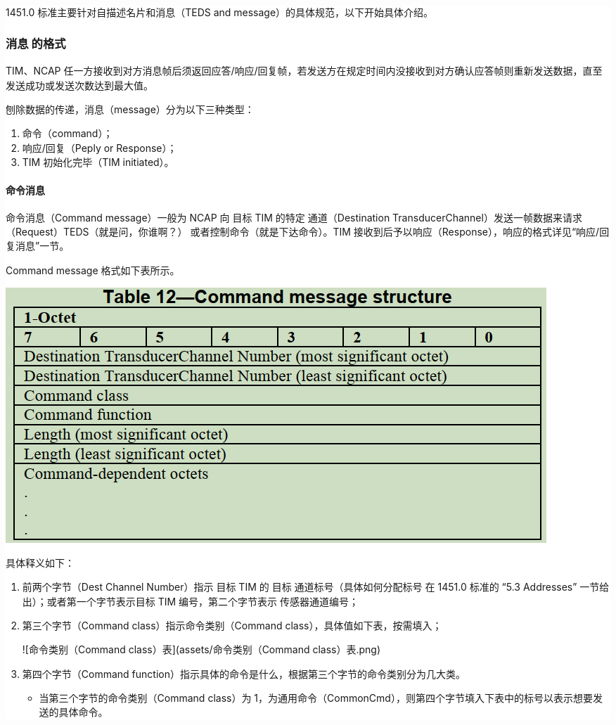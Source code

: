 1451.0 标准主要针对自描述名片和消息（TEDS and message）的具体规范，以下开始具体介绍。

### 消息 的格式

TIM、NCAP 任一方接收到对方消息帧后须返回应答/响应/回复帧，若发送方在规定时间内没接收到对方确认应答帧则重新发送数据，直至发送成功或发送次数达到最大值。  

刨除数据的传递，消息（message）分为以下三种类型：

1. 命令（command）；
2. 响应/回复（Peply or Response）；
3. TIM 初始化完毕（TIM initiated）。

#### 命令消息

命令消息（Command message）一般为 NCAP 向 目标 TIM 的特定 通道（Destination TransducerChannel）发送一帧数据来请求（Request）TEDS（就是问，你谁啊？） 或者控制命令（就是下达命令）。TIM 接收到后予以响应（Response），响应的格式详见“响应/回复消息”一节。

Command message 格式如下表所示。

![Command message 格式](assets/Command-message-格式.png)

具体释义如下：

1. 前两个字节（Dest Channel Number）指示 目标 TIM 的 目标 通道标号（具体如何分配标号 在 1451.0 标准的 “5.3 Addresses” 一节给出）；或者第一个字节表示目标 TIM 编号，第二个字节表示 传感器通道编号；

2. 第三个字节（Command class）指示命令类别（Command class），具体值如下表，按需填入；

   ![命令类别（Command class）表](assets/命令类别（Command class）表.png)

3. 第四个字节（Command function）指示具体的命令是什么，根据第三个字节的命令类别分为几大类。

   - 当第三个字节的命令类别（Command class）为 1，为通用命令（CommonCmd），则第四个字节填入下表中的标号以表示想要发送的具体命令。
